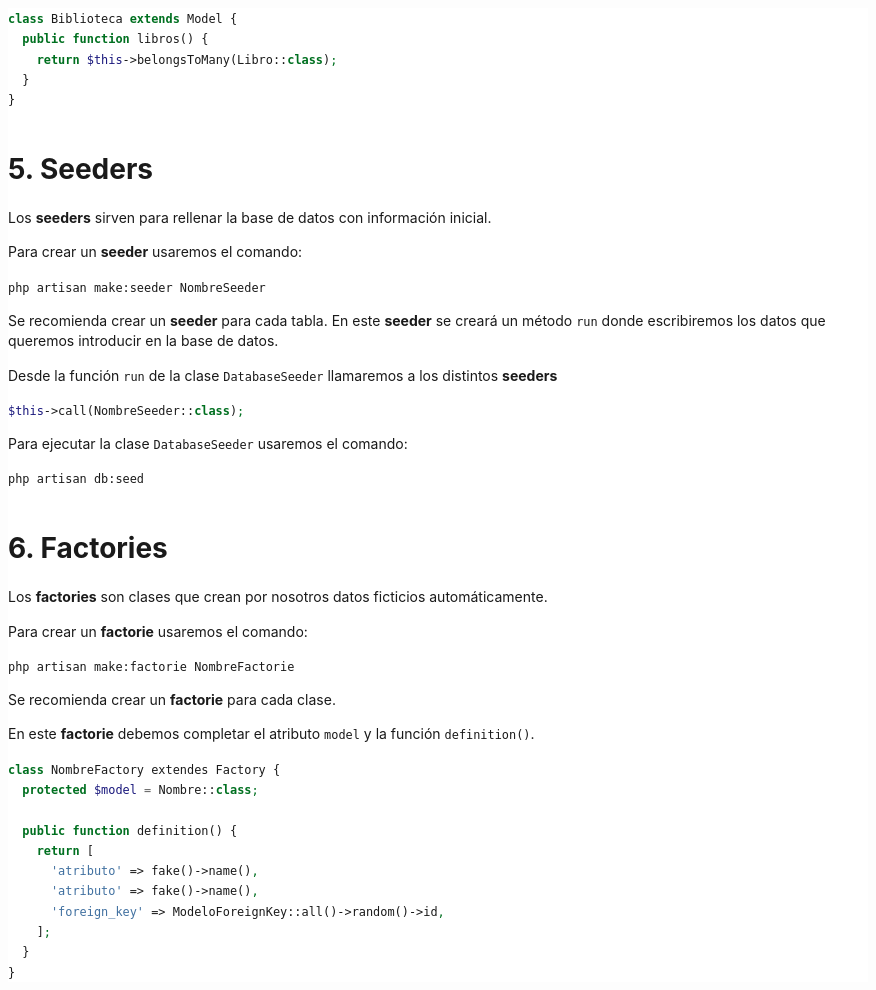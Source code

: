 ```php
class Biblioteca extends Model {
  public function libros() {
    return $this->belongsToMany(Libro::class);
  }
}
```

# 5. Seeders

Los **seeders** sirven para rellenar la base de datos con información inicial.

Para crear un **seeder** usaremos el comando:

```
php artisan make:seeder NombreSeeder
```

Se recomienda crear un **seeder** para cada tabla. En este **seeder** se creará un método `run` donde escribiremos los datos que queremos introducir en la base de datos.

Desde la función `run` de la clase `DatabaseSeeder` llamaremos a los distintos **seeders**

```php
$this->call(NombreSeeder::class);
```

Para ejecutar la clase `DatabaseSeeder` usaremos el comando:

```
php artisan db:seed
```

# 6. Factories

Los **factories** son clases que crean por nosotros datos ficticios automáticamente.

Para crear un **factorie** usaremos el comando:

```
php artisan make:factorie NombreFactorie
```

Se recomienda crear un **factorie** para cada clase.

En este **factorie** debemos completar el atributo `model` y la función `definition()`.

```php
class NombreFactory extendes Factory {
  protected $model = Nombre::class;

  public function definition() {
    return [
      'atributo' => fake()->name(),
      'atributo' => fake()->name(),
      'foreign_key' => ModeloForeignKey::all()->random()->id,
    ];
  }
}
```
